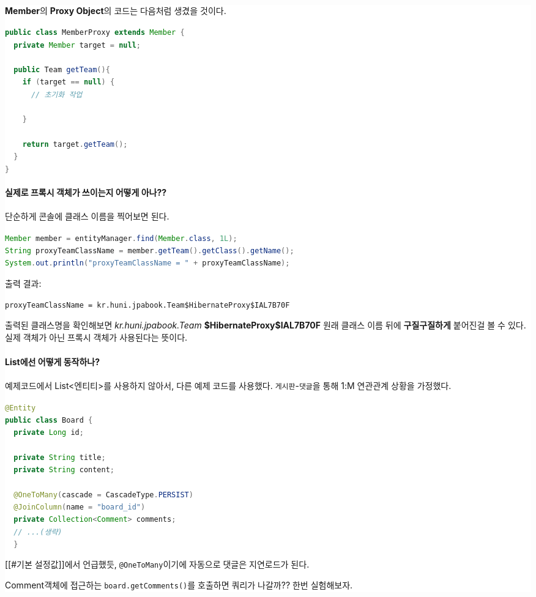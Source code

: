 **Member**의 **Proxy Object**의 코드는 다음처럼 생겼을 것이다.
```java
public class MemberProxy extends Member {
  private Member target = null;

  public Team getTeam(){
    if (target == null) {
      // 초기화 작업
      
    }

    return target.getTeam();
  }
}
```
#### 실제로 프록시 객체가 쓰이는지 어떻게 아나??
단순하게 콘솔에 클래스 이름을 찍어보면 된다.

```java
Member member = entityManager.find(Member.class, 1L);  
String proxyTeamClassName = member.getTeam().getClass().getName();  
System.out.println("proxyTeamClassName = " + proxyTeamClassName);
```

출력 결과:
```
proxyTeamClassName = kr.huni.jpabook.Team$HibernateProxy$IAL7B70F
```

출력된 클래스명을 확인해보면
*kr.huni.jpabook.Team* **\$HibernateProxy\$IAL7B70F**
원래 클래스 이름 뒤에 **구질구질하게** 붙어진걸 볼 수 있다.
실제 객체가 아닌 프록시 객체가 사용된다는 뜻이다.
#### List에선 어떻게 동작하나?
예제코드에서 List<엔티티>를 사용하지 않아서, 다른 예제 코드를 사용했다.
`게시판`-`댓글`을 통해 1:M 연관관계 상황을 가정했다. 

```java
@Entity
public class Board {  
  private Long id;  
  
  private String title;  
  private String content;  
  
  @OneToMany(cascade = CascadeType.PERSIST)
  @JoinColumn(name = "board_id")  
  private Collection<Comment> comments;
  // ...(생략)
  }
```

[[#기본 설정값]]에서 언급했듯, `@OneToMany`이기에 자동으로 댓글은 지연로드가 된다.

Comment객체에 접근하는 `board.getComments()`를 호출하면 쿼리가 나갈까?? 한번 실험해보자.
